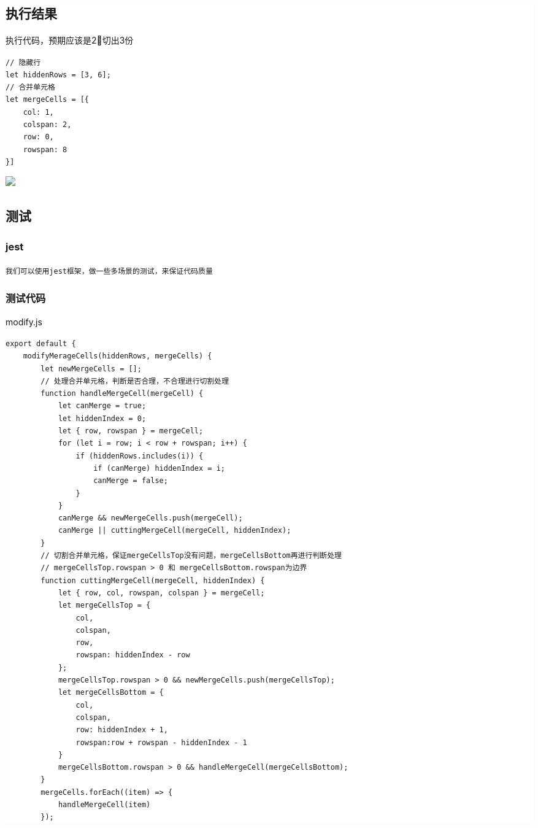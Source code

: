 ## 执行结果
执行代码，预期应该是2🔪切出3份
```
// 隐藏行
let hiddenRows = [3, 6];
// 合并单元格
let mergeCells = [{
    col: 1,
    colspan: 2,
    row: 0,
    rowspan: 8
}]
```

![](https://user-gold-cdn.xitu.io/2019/12/4/16ecfbe78ba6104f?w=905&h=433&f=png&s=13344)
## 测试
### jest
    我们可以使用jest框架，做一些多场景的测试，来保证代码质量
### 测试代码
modify.js
```
export default {
    modifyMerageCells(hiddenRows, mergeCells) {
        let newMergeCells = [];
        // 处理合并单元格，判断是否合理，不合理进行切割处理
        function handleMergeCell(mergeCell) {
            let canMerge = true;
            let hiddenIndex = 0;
            let { row, rowspan } = mergeCell;
            for (let i = row; i < row + rowspan; i++) {
                if (hiddenRows.includes(i)) {
                    if (canMerge) hiddenIndex = i;
                    canMerge = false;
                }
            }
            canMerge && newMergeCells.push(mergeCell);
            canMerge || cuttingMergeCell(mergeCell, hiddenIndex);
        }
        // 切割合并单元格，保证mergeCellsTop没有问题，mergeCellsBottom再进行判断处理
        // mergeCellsTop.rowspan > 0 和 mergeCellsBottom.rowspan为边界
        function cuttingMergeCell(mergeCell, hiddenIndex) {
            let { row, col, rowspan, colspan } = mergeCell;
            let mergeCellsTop = {
                col,
                colspan,
                row,
                rowspan: hiddenIndex - row
            };
            mergeCellsTop.rowspan > 0 && newMergeCells.push(mergeCellsTop);
            let mergeCellsBottom = {
                col,
                colspan,
                row: hiddenIndex + 1,
                rowspan:row + rowspan - hiddenIndex - 1
            }
            mergeCellsBottom.rowspan > 0 && handleMergeCell(mergeCellsBottom);
        }
        mergeCells.forEach((item) => {
            handleMergeCell(item)
        });
```